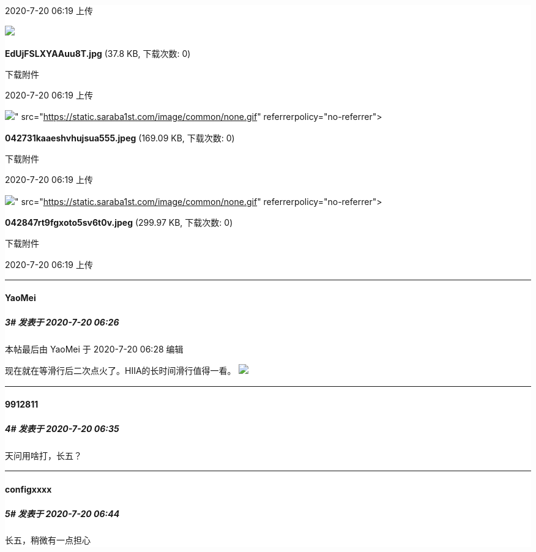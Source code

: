 2020-7-20 06:19 上传


<img src="https://img.saraba1st.com/forum/202007/20/061923suxo5o0e4nov72p8.jpg" referrerpolicy="no-referrer">


<strong>EdUjFSLXYAAuu8T.jpg</strong> (37.8 KB, 下载次数: 0)

下载附件

2020-7-20 06:19 上传


<img src="https://img.saraba1st.com/forum/202007/20/061924lzeevedajjlvzqnl.jpeg" referrerpolicy="no-referrer">" src="https://static.saraba1st.com/image/common/none.gif" referrerpolicy="no-referrer">


<strong>042731kaaeshvhujsua555.jpeg</strong> (169.09 KB, 下载次数: 0)

下载附件

2020-7-20 06:19 上传


<img src="https://img.saraba1st.com/forum/202007/20/061925pfg84gtgnf1hf8fc.jpeg" referrerpolicy="no-referrer">" src="https://static.saraba1st.com/image/common/none.gif" referrerpolicy="no-referrer">


<strong>042847rt9fgxoto5sv6t0v.jpeg</strong> (299.97 KB, 下载次数: 0)

下载附件

2020-7-20 06:19 上传


-----

####  YaoMei  
##### 3#       发表于 2020-7-20 06:26


 本帖最后由 YaoMei 于 2020-7-20 06:28 编辑 

现在就在等滑行后二次点火了。HIIA的长时间滑行值得一看。
<img src="http://24liveblog.tradingfront.cn/event/2565854725582118953/20200719220357_779986.png" referrerpolicy="no-referrer">


-----

####  9912811  
##### 4#       发表于 2020-7-20 06:35


天问用啥打，长五？


-----

####  configxxxx  
##### 5#       发表于 2020-7-20 06:44


长五，稍微有一点担心
